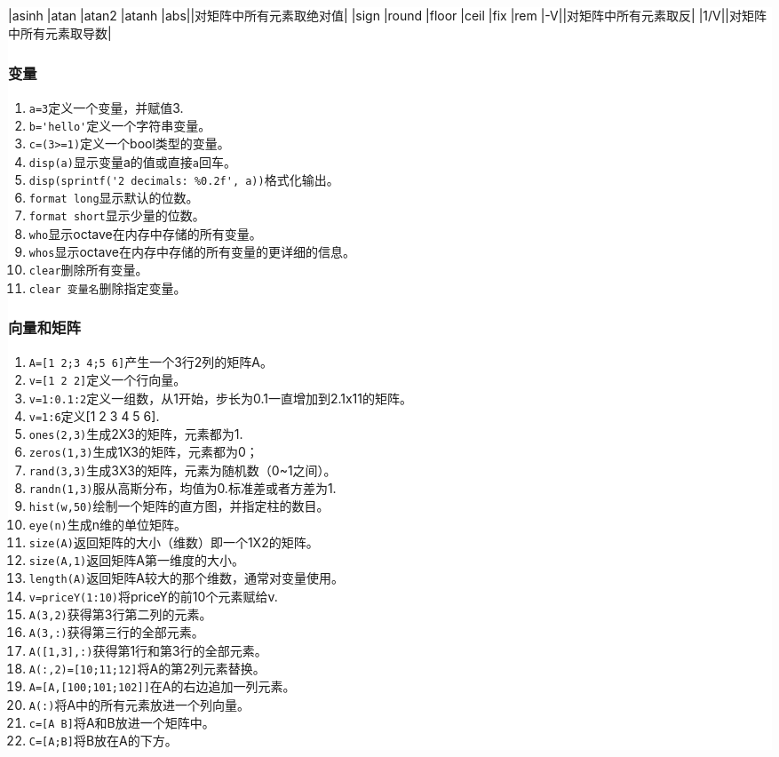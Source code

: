 |asinh
|atan
|atan2
|atanh
|abs||对矩阵中所有元素取绝对值|
|sign
|round
|floor
|ceil
|fix
|rem
|-V||对矩阵中所有元素取反|
|1/V||对矩阵中所有元素取导数|

### 变量

1. `a=3`定义一个变量，并赋值3.
2. `b='hello'`定义一个字符串变量。
3. `c=(3>=1)`定义一个bool类型的变量。
4. `disp(a)`显示变量a的值或直接`a`回车。
5. `disp(sprintf('2 decimals: %0.2f', a))`格式化输出。
6. `format long`显示默认的位数。
7. `format short`显示少量的位数。
8. `who`显示octave在内存中存储的所有变量。
9. `whos`显示octave在内存中存储的所有变量的更详细的信息。
10. `clear`删除所有变量。
11. `clear 变量名`删除指定变量。

### 向量和矩阵

1. `A=[1 2;3 4;5 6]`产生一个3行2列的矩阵A。
2. `v=[1 2 2]`定义一个行向量。
3. `v=1:0.1:2`定义一组数，从1开始，步长为0.1一直增加到2.1x11的矩阵。
4. `v=1:6`定义[1 2 3 4 5 6].
5. `ones(2,3)`生成2X3的矩阵，元素都为1.
6. `zeros(1,3)`生成1X3的矩阵，元素都为0；
7. `rand(3,3)`生成3X3的矩阵，元素为随机数（0~1之间）。
8. `randn(1,3)`服从高斯分布，均值为0.标准差或者方差为1.
9. `hist(w,50)`绘制一个矩阵的直方图，并指定柱的数目。
10. `eye(n)`生成n维的单位矩阵。
11. `size(A)`返回矩阵的大小（维数）即一个1X2的矩阵。
12. `size(A,1)`返回矩阵A第一维度的大小。
13. `length(A)`返回矩阵A较大的那个维数，通常对变量使用。
14. `v=priceY(1:10)`将priceY的前10个元素赋给v.
15. `A(3,2)`获得第3行第二列的元素。
16. `A(3,:)`获得第三行的全部元素。
17. `A([1,3],:)`获得第1行和第3行的全部元素。
18. `A(:,2)=[10;11;12]`将A的第2列元素替换。
19. `A=[A,[100;101;102]]`在A的右边追加一列元素。
20. `A(:)`将A中的所有元素放进一个列向量。
21. `c=[A B]`将A和B放进一个矩阵中。
22. `C=[A;B]`将B放在A的下方。
